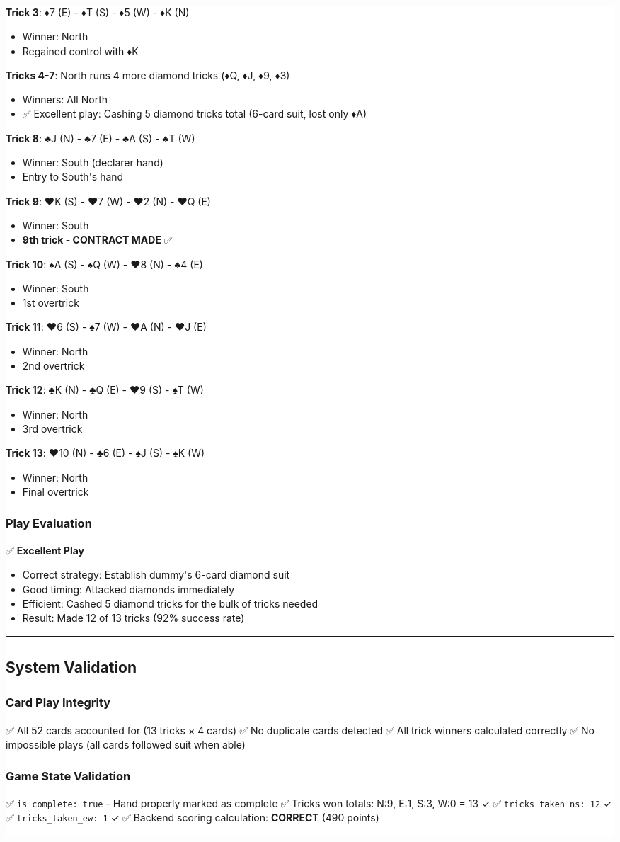 **Trick 3**: ♦7 (E) - ♦T (S) - ♦5 (W) - ♦K (N)
- Winner: North
- Regained control with ♦K

**Tricks 4-7**: North runs 4 more diamond tricks (♦Q, ♦J, ♦9, ♦3)
- Winners: All North
- ✅ Excellent play: Cashing 5 diamond tricks total (6-card suit, lost only ♦A)

**Trick 8**: ♣J (N) - ♣7 (E) - ♣A (S) - ♣T (W)
- Winner: South (declarer hand)
- Entry to South's hand

**Trick 9**: ♥K (S) - ♥7 (W) - ♥2 (N) - ♥Q (E)
- Winner: South
- **9th trick - CONTRACT MADE** ✅

**Trick 10**: ♠A (S) - ♠Q (W) - ♥8 (N) - ♣4 (E)
- Winner: South
- 1st overtrick

**Trick 11**: ♥6 (S) - ♠7 (W) - ♥A (N) - ♥J (E)
- Winner: North
- 2nd overtrick

**Trick 12**: ♣K (N) - ♣Q (E) - ♥9 (S) - ♠T (W)
- Winner: North
- 3rd overtrick

**Trick 13**: ♥10 (N) - ♣6 (E) - ♠J (S) - ♠K (W)
- Winner: North
- Final overtrick

### Play Evaluation
✅ **Excellent Play**
- Correct strategy: Establish dummy's 6-card diamond suit
- Good timing: Attacked diamonds immediately
- Efficient: Cashed 5 diamond tricks for the bulk of tricks needed
- Result: Made 12 of 13 tricks (92% success rate)

---

## System Validation

### Card Play Integrity
✅ All 52 cards accounted for (13 tricks × 4 cards)
✅ No duplicate cards detected
✅ All trick winners calculated correctly
✅ No impossible plays (all cards followed suit when able)

### Game State Validation
✅ `is_complete: true` - Hand properly marked as complete
✅ Tricks won totals: N:9, E:1, S:3, W:0 = 13 ✓
✅ `tricks_taken_ns: 12` ✓
✅ `tricks_taken_ew: 1` ✓
✅ Backend scoring calculation: **CORRECT** (490 points)

---